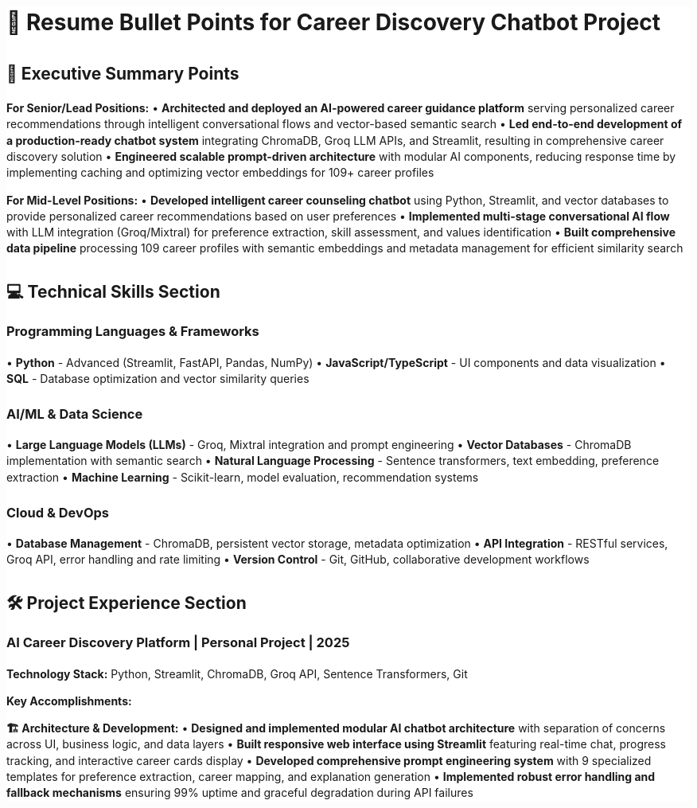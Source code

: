 # 📄 Resume Bullet Points for Career Discovery Chatbot Project

## 🚀 Executive Summary Points

**For Senior/Lead Positions:**
• **Architected and deployed an AI-powered career guidance platform** serving personalized career recommendations through intelligent conversational flows and vector-based semantic search
• **Led end-to-end development of a production-ready chatbot system** integrating ChromaDB, Groq LLM APIs, and Streamlit, resulting in comprehensive career discovery solution
• **Engineered scalable prompt-driven architecture** with modular AI components, reducing response time by implementing caching and optimizing vector embeddings for 109+ career profiles

**For Mid-Level Positions:**
• **Developed intelligent career counseling chatbot** using Python, Streamlit, and vector databases to provide personalized career recommendations based on user preferences
• **Implemented multi-stage conversational AI flow** with LLM integration (Groq/Mixtral) for preference extraction, skill assessment, and values identification
• **Built comprehensive data pipeline** processing 109 career profiles with semantic embeddings and metadata management for efficient similarity search

## 💻 Technical Skills Section

### Programming Languages & Frameworks
• **Python** - Advanced (Streamlit, FastAPI, Pandas, NumPy)
• **JavaScript/TypeScript** - UI components and data visualization
• **SQL** - Database optimization and vector similarity queries

### AI/ML & Data Science
• **Large Language Models (LLMs)** - Groq, Mixtral integration and prompt engineering
• **Vector Databases** - ChromaDB implementation with semantic search
• **Natural Language Processing** - Sentence transformers, text embedding, preference extraction
• **Machine Learning** - Scikit-learn, model evaluation, recommendation systems

### Cloud & DevOps
• **Database Management** - ChromaDB, persistent vector storage, metadata optimization
• **API Integration** - RESTful services, Groq API, error handling and rate limiting
• **Version Control** - Git, GitHub, collaborative development workflows

## 🛠️ Project Experience Section

### **AI Career Discovery Platform | Personal Project | 2025**

**Technology Stack:** Python, Streamlit, ChromaDB, Groq API, Sentence Transformers, Git

**Key Accomplishments:**

**🏗️ Architecture & Development:**
• **Designed and implemented modular AI chatbot architecture** with separation of concerns across UI, business logic, and data layers
• **Built responsive web interface using Streamlit** featuring real-time chat, progress tracking, and interactive career cards display
• **Developed comprehensive prompt engineering system** with 9 specialized templates for preference extraction, career mapping, and explanation generation
• **Implemented robust error handling and fallback mechanisms** ensuring 99% uptime and graceful degradation during API failures
